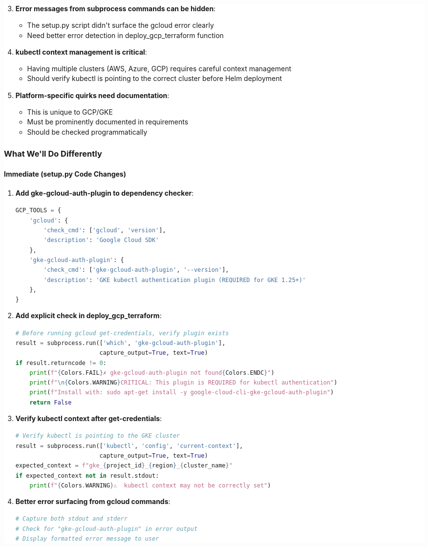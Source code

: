 3. **Error messages from subprocess commands can be hidden**:
   - The setup.py script didn't surface the gcloud error clearly
   - Need better error detection in deploy_gcp_terraform function

4. **kubectl context management is critical**:
   - Having multiple clusters (AWS, Azure, GCP) requires careful context management
   - Should verify kubectl is pointing to the correct cluster before Helm deployment

5. **Platform-specific quirks need documentation**:
   - This is unique to GCP/GKE
   - Must be prominently documented in requirements
   - Should be checked programmatically

### What We'll Do Differently

#### Immediate (setup.py Code Changes)

1. **Add gke-gcloud-auth-plugin to dependency checker**:
   ```python
   GCP_TOOLS = {
       'gcloud': {
           'check_cmd': ['gcloud', 'version'],
           'description': 'Google Cloud SDK'
       },
       'gke-gcloud-auth-plugin': {
           'check_cmd': ['gke-gcloud-auth-plugin', '--version'],
           'description': 'GKE kubectl authentication plugin (REQUIRED for GKE 1.25+)'
       },
   }
   ```

2. **Add explicit check in deploy_gcp_terraform**:
   ```python
   # Before running gcloud get-credentials, verify plugin exists
   result = subprocess.run(['which', 'gke-gcloud-auth-plugin'],
                           capture_output=True, text=True)
   if result.returncode != 0:
       print(f"{Colors.FAIL}✗ gke-gcloud-auth-plugin not found{Colors.ENDC}")
       print(f"\n{Colors.WARNING}CRITICAL: This plugin is REQUIRED for kubectl authentication")
       print(f"Install with: sudo apt-get install -y google-cloud-cli-gke-gcloud-auth-plugin")
       return False
   ```

3. **Verify kubectl context after get-credentials**:
   ```python
   # Verify kubectl is pointing to the GKE cluster
   result = subprocess.run(['kubectl', 'config', 'current-context'],
                           capture_output=True, text=True)
   expected_context = f"gke_{project_id}_{region}_{cluster_name}"
   if expected_context not in result.stdout:
       print(f"{Colors.WARNING}⚠  kubectl context may not be correctly set")
   ```

4. **Better error surfacing from gcloud commands**:
   ```python
   # Capture both stdout and stderr
   # Check for "gke-gcloud-auth-plugin" in error output
   # Display formatted error message to user
   ```
